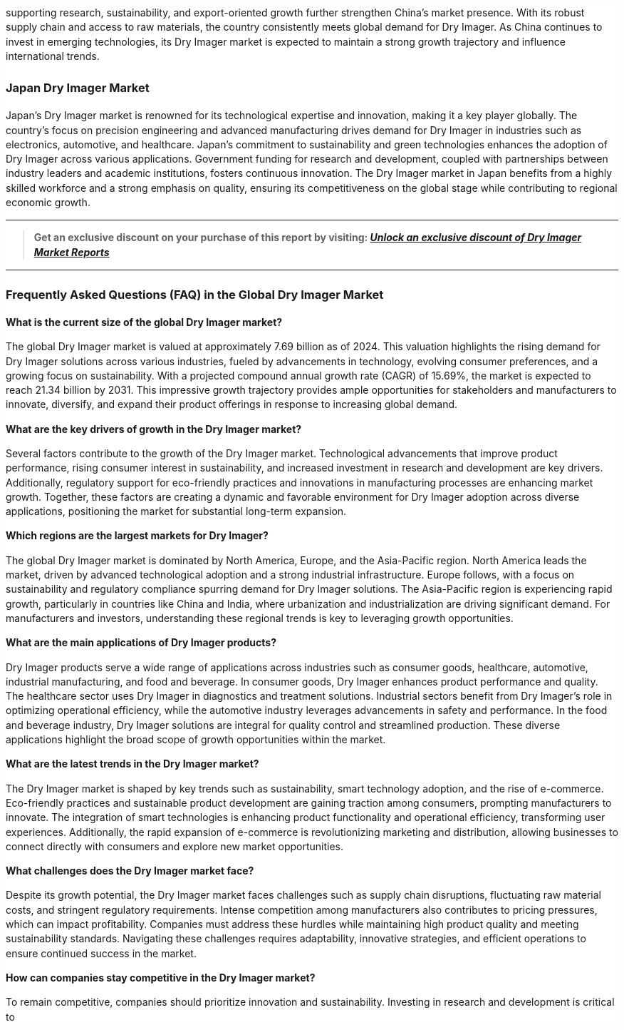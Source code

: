 supporting research, sustainability, and export-oriented growth further strengthen China&rsquo;s market presence. With its robust supply chain and access to raw materials, the country consistently meets global demand for Dry Imager. As China continues to invest in emerging technologies, its Dry Imager market is expected to maintain a strong growth trajectory and influence international trends.</p><h3>Japan Dry Imager Market</h3><p>Japan&rsquo;s Dry Imager market is renowned for its technological expertise and innovation, making it a key player globally. The country&rsquo;s focus on precision engineering and advanced manufacturing drives demand for Dry Imager in industries such as electronics, automotive, and healthcare. Japan&rsquo;s commitment to sustainability and green technologies enhances the adoption of Dry Imager across various applications. Government funding for research and development, coupled with partnerships between industry leaders and academic institutions, fosters continuous innovation. The Dry Imager market in Japan benefits from a highly skilled workforce and a strong emphasis on quality, ensuring its competitiveness on the global stage while contributing to regional economic growth.</p><hr /><blockquote><p><strong>Get an exclusive discount on your purchase of this report by visiting: <em><a href="://marketresearchpulse.com/ask-for-discount/126892?utm_source=Github&amp;utm_medium=019">Unlock an exclusive discount of Dry Imager Market Reports</a></em>&nbsp;</strong></p></blockquote><hr /><h3>Frequently Asked Questions (FAQ) in the Global Dry Imager Market</h3><p><strong>What is the current size of the global Dry Imager market?</strong></p><p>The global Dry Imager market is valued at approximately 7.69 billion as of 2024. This valuation highlights the rising demand for Dry Imager solutions across various industries, fueled by advancements in technology, evolving consumer preferences, and a growing focus on sustainability. With a projected compound annual growth rate (CAGR) of 15.69%, the market is expected to reach 21.34 billion by 2031. This impressive growth trajectory provides ample opportunities for stakeholders and manufacturers to innovate, diversify, and expand their product offerings in response to increasing global demand.</p><p><strong>What are the key drivers of growth in the Dry Imager market?</strong></p><p>Several factors contribute to the growth of the Dry Imager market. Technological advancements that improve product performance, rising consumer interest in sustainability, and increased investment in research and development are key drivers. Additionally, regulatory support for eco-friendly practices and innovations in manufacturing processes are enhancing market growth. Together, these factors are creating a dynamic and favorable environment for Dry Imager adoption across diverse applications, positioning the market for substantial long-term expansion.</p><p><strong>Which regions are the largest markets for Dry Imager?</strong></p><p>The global Dry Imager market is dominated by North America, Europe, and the Asia-Pacific region. North America leads the market, driven by advanced technological adoption and a strong industrial infrastructure. Europe follows, with a focus on sustainability and regulatory compliance spurring demand for Dry Imager solutions. The Asia-Pacific region is experiencing rapid growth, particularly in countries like China and India, where urbanization and industrialization are driving significant demand. For manufacturers and investors, understanding these regional trends is key to leveraging growth opportunities.</p><p><strong>What are the main applications of Dry Imager products?</strong></p><p>Dry Imager products serve a wide range of applications across industries such as consumer goods, healthcare, automotive, industrial manufacturing, and food and beverage. In consumer goods, Dry Imager enhances product performance and quality. The healthcare sector uses Dry Imager in diagnostics and treatment solutions. Industrial sectors benefit from Dry Imager&rsquo;s role in optimizing operational efficiency, while the automotive industry leverages advancements in safety and performance. In the food and beverage industry, Dry Imager solutions are integral for quality control and streamlined production. These diverse applications highlight the broad scope of growth opportunities within the market.</p><p><strong>What are the latest trends in the Dry Imager market?</strong></p><p>The Dry Imager market is shaped by key trends such as sustainability, smart technology adoption, and the rise of e-commerce. Eco-friendly practices and sustainable product development are gaining traction among consumers, prompting manufacturers to innovate. The integration of smart technologies is enhancing product functionality and operational efficiency, transforming user experiences. Additionally, the rapid expansion of e-commerce is revolutionizing marketing and distribution, allowing businesses to connect directly with consumers and explore new market opportunities.</p><p><strong>What challenges does the Dry Imager market face?</strong></p><p>Despite its growth potential, the Dry Imager market faces challenges such as supply chain disruptions, fluctuating raw material costs, and stringent regulatory requirements. Intense competition among manufacturers also contributes to pricing pressures, which can impact profitability. Companies must address these hurdles while maintaining high product quality and meeting sustainability standards. Navigating these challenges requires adaptability, innovative strategies, and efficient operations to ensure continued success in the market.</p><p><strong>How can companies stay competitive in the Dry Imager market?</strong></p><p>To remain competitive, companies should prioritize innovation and sustainability. Investing in research and development is critical to